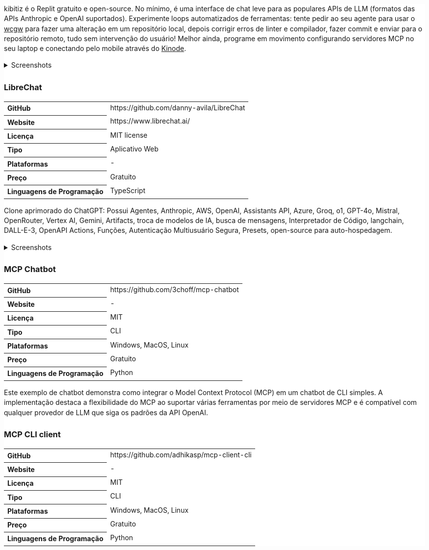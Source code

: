 kibitiz é o Replit gratuito e open-source. No mínimo, é uma interface de chat leve para as populares APIs de LLM (formatos das APIs Anthropic e OpenAI suportados). Experimente loops automatizados de ferramentas: tente pedir ao seu agente para usar o [wcgw](https://github.com/rusiaaman/wcgw) para fazer uma alteração em um repositório local, depois corrigir erros de linter e compilador, fazer commit e enviar para o repositório remoto, tudo sem intervenção do usuário! Melhor ainda, programe em movimento configurando servidores MCP no seu laptop e conectando pelo mobile através do [Kinode](https://github.com/kinode-dao/kinode).

<details><summary>Screenshots</summary></details>

### LibreChat

<table>
<tr><th align="left">GitHub</th><td>https://github.com/danny-avila/LibreChat</td></tr>
<tr><th align="left">Website</th><td>https://www.librechat.ai/</td></tr>
<tr><th align="left">Licença</th><td>MIT license</td></tr>
<tr><th align="left">Tipo</th><td>Aplicativo Web</td></tr>
<tr><th align="left">Plataformas</th><td>-</td></tr>
<tr><th align="left">Preço</th><td>Gratuito</td></tr>
<tr><th align="left">Linguagens de Programação</th><td>TypeScript</td></tr>
</table>

Clone aprimorado do ChatGPT: Possui Agentes, Anthropic, AWS, OpenAI, Assistants API, Azure, Groq, o1, GPT-4o, Mistral, OpenRouter, Vertex AI, Gemini, Artifacts, troca de modelos de IA, busca de mensagens, Interpretador de Código, langchain, DALL-E-3, OpenAPI Actions, Funções, Autenticação Multiusuário Segura, Presets, open-source para auto-hospedagem.

<details><summary>Screenshots</summary></details>

### MCP Chatbot

<table>
<tr><th align="left">GitHub</th><td>https://github.com/3choff/mcp-chatbot</td></tr>
<tr><th align="left">Website</th><td>-</td></tr>
<tr><th align="left">Licença</th><td>MIT</td></tr>
<tr><th align="left">Tipo</th><td>CLI</td></tr>
<tr><th align="left">Plataformas</th><td>Windows, MacOS, Linux</td></tr>
<tr><th align="left">Preço</th><td>Gratuito</td></tr>
<tr><th align="left">Linguagens de Programação</th><td>Python</td></tr>
</table>
Este exemplo de chatbot demonstra como integrar o Model Context Protocol (MCP) em um chatbot de CLI simples. A implementação destaca a flexibilidade do MCP ao suportar várias ferramentas por meio de servidores MCP e é compatível com qualquer provedor de LLM que siga os padrões da API OpenAI.

### MCP CLI client

<table>
<tr><th align="left">GitHub</th><td>https://github.com/adhikasp/mcp-client-cli</td></tr>
<tr><th align="left">Website</th><td>-</td></tr>
<tr><th align="left">Licença</th><td>MIT</td></tr>
<tr><th align="left">Tipo</th><td>CLI</td></tr>
<tr><th align="left">Plataformas</th><td>Windows, MacOS, Linux</td></tr>
<tr><th align="left">Preço</th><td>Gratuito</td></tr>
<tr><th align="left">Linguagens de Programação</th><td>Python</td></tr>
</table>
